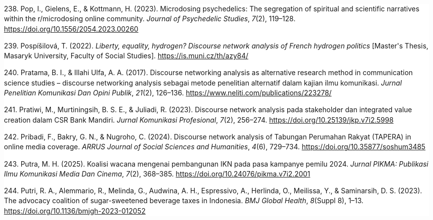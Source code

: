 </div>

<div id="ref-pop2023microdosing" class="csl-entry">

238\. Pop, I., Gielens, E., & Kottmann, H. (2023). Microdosing
psychedelics: The segregation of spiritual and scientific narratives
within the r/microdosing online community. *Journal of Psychedelic
Studies*, *7*(2), 119–128. <https://doi.org/10.1556/2054.2023.00260>

</div>

<div id="ref-pospivsilova2022liberty" class="csl-entry">

239\. Pospı́šilová, T. (2022). *Liberty, equality, hydrogen? Discourse
network analysis of French hydrogen politics* \[Master's Thesis, Masaryk
University, Faculty of Social Studies\]. <https://is.muni.cz/th/azy84/>

</div>

<div id="ref-pratama2017discourse" class="csl-entry">

240\. Pratama, B. I., & Illahi Ulfa, A. A. (2017). Discourse networking
analysis as alternative research method in communication science studies
– discourse networking analysis sebagai metode penelitian alternatif
dalam kajian ilmu komunikasi. *Jurnal Penelitian Komunikasi Dan Opini
Publik*, *21*(2), 126–136. <https://www.neliti.com/publications/223278/>

</div>

<div id="ref-pratiwi2023discourse" class="csl-entry">

241\. Pratiwi, M., Murtiningsih, B. S. E., & Juliadi, R. (2023).
Discourse network analysis pada stakeholder dan integrated value
creation dalam CSR Bank Mandiri. *Jurnal Komunikasi Profesional*,
*7*(2), 256–274. <https://doi.org/10.25139/jkp.v7i2.5998>

</div>

<div id="ref-pribadi2024discourse" class="csl-entry">

242\. Pribadi, F., Bakry, G. N., & Nugroho, C. (2024). Discourse network
analysis of Tabungan Perumahan Rakyat (TAPERA) in online media coverage.
*ARRUS Journal of Social Sciences and Humanities*, *4*(6), 729–734.
<https://doi.org/10.35877/soshum3485>

</div>

<div id="ref-putra2025koalisi" class="csl-entry">

243\. Putra, M. H. (2025). Koalisi wacana mengenai pembangunan IKN pada
pasa kampanye pemilu 2024. *Jurnal PIKMA: Publikasi Ilmu Komunikasi
Media Dan Cinema*, *7*(2), 368–385.
<https://doi.org/10.24076/pikma.v7i2.2001>

</div>

<div id="ref-putri2023advocacy" class="csl-entry">

244\. Putri, R. A., Alemmario, R., Melinda, G., Audwina, A. H.,
Espressivo, A., Herlinda, O., Meilissa, Y., & Saminarsih, D. S. (2023).
The advocacy coalition of sugar-sweetened beverage taxes in Indonesia.
*BMJ Global Health*, *8*(Suppl 8), 1–13.
<https://doi.org/10.1136/bmjgh-2023-012052>
